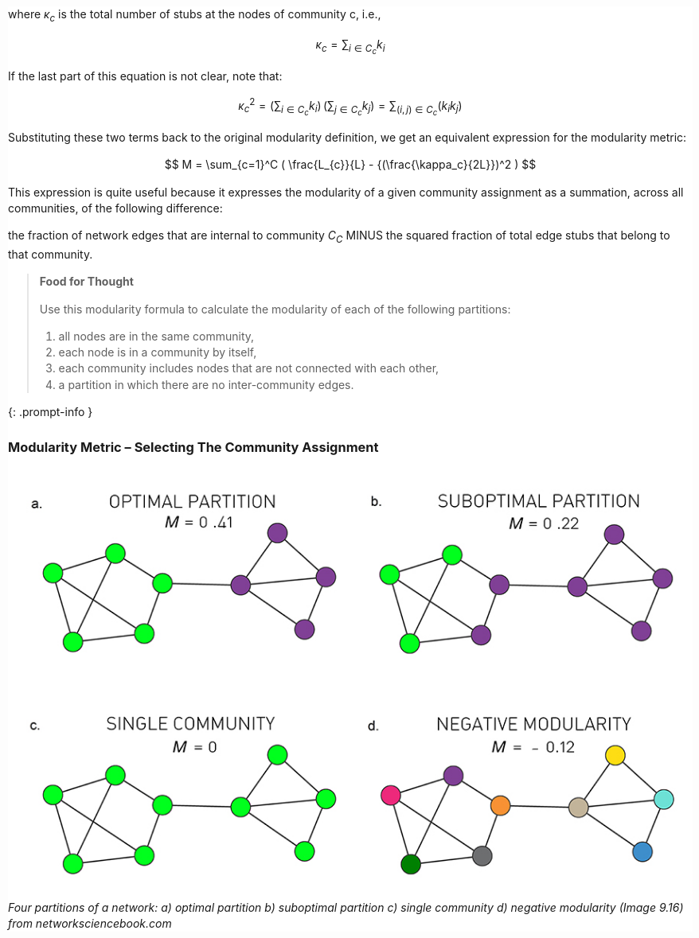 where $\kappa_c$ is the total number of stubs at the nodes of community c, i.e.,   

$$
\kappa_c= \sum_{i \in C_c} k_i
$$

If the last part of this equation is not clear, note that:  

$$
\kappa_c^2 = (\sum_{i \in C_c} k_i) \, (\sum_{j \in C_c}k_j) = \sum_{(i,j) \in C_c} (k_i k_j)
$$

Substituting these two terms back to the original modularity definition, we get an equivalent expression for the modularity metric:  

$$
M = \sum_{c=1}^C ( \frac{L_{c}}{L} - {(\frac{\kappa_c}{2L}})^2 )
$$

This expression is quite useful because it expresses the modularity of a given community assignment as a summation, across all communities, of the following difference:   

the fraction of network edges that are internal to community $C_C$ MINUS the squared fraction of total edge stubs that belong to that community.   

> **Food for Thought**
> 
> Use this modularity formula to calculate the modularity of each of the following partitions:
> 1. all nodes are in the same community,
> 2. each node is in a community by itself, 
> 3. each community includes nodes that are not connected with each other, 
> 4. a partition in which there are no inter-community edges. 
>
{: .prompt-info }

### Modularity Metric – Selecting The Community Assignment

![image](/assets/posts/gatech/network_science/L7_Modularity_metric.jpeg)
*Four partitions of a network: a) optimal partition b) suboptimal partition c) single community d) negative modularity (Image 9.16) from networksciencebook.com*
